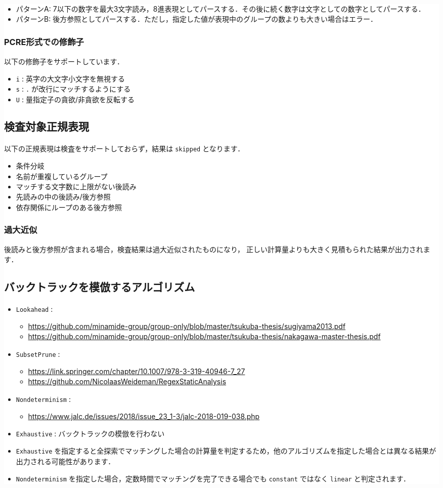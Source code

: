 - パターンA: 7以下の数字を最大3文字読み，8進表現としてパースする．その後に続く数字は文字としての数字としてパースする．
- パターンB: 後方参照としてパースする．ただし，指定した値が表現中のグループの数よりも大きい場合はエラー．

### PCRE形式での修飾子
以下の修飾子をサポートしています．
- `i` : 英字の大文字小文字を無視する
- `s` : `.` が改行にマッチするようにする
- `U` : 量指定子の貪欲/非貪欲を反転する


## 検査対象正規表現
以下の正規表現は検査をサポートしておらず，結果は `skipped` となります．
- 条件分岐
- 名前が重複しているグループ
- マッチする文字数に上限がない後読み
- 先読みの中の後読み/後方参照
- 依存関係にループのある後方参照

### 過大近似
後読みと後方参照が含まれる場合，検査結果は過大近似されたものになり，
正しい計算量よりも大きく見積もられた結果が出力されます．


## バックトラックを模倣するアルゴリズム
- `Lookahead` :
  + https://github.com/minamide-group/group-only/blob/master/tsukuba-thesis/sugiyama2013.pdf
  + https://github.com/minamide-group/group-only/blob/master/tsukuba-thesis/nakagawa-master-thesis.pdf
- `SubsetPrune` :
  + https://link.springer.com/chapter/10.1007/978-3-319-40946-7_27
  + https://github.com/NicolaasWeideman/RegexStaticAnalysis
- `Nondeterminism` :
  + https://www.jalc.de/issues/2018/issue_23_1-3/jalc-2018-019-038.php
- `Exhaustive` : バックトラックの模倣を行わない

- `Exhaustive` を指定すると全探索でマッチングした場合の計算量を判定するため，他のアルゴリズムを指定した場合とは異なる結果が出力される可能性があります．
- `Nondeterminism` を指定した場合，定数時間でマッチングを完了できる場合でも `constant` ではなく `linear` と判定されます．
